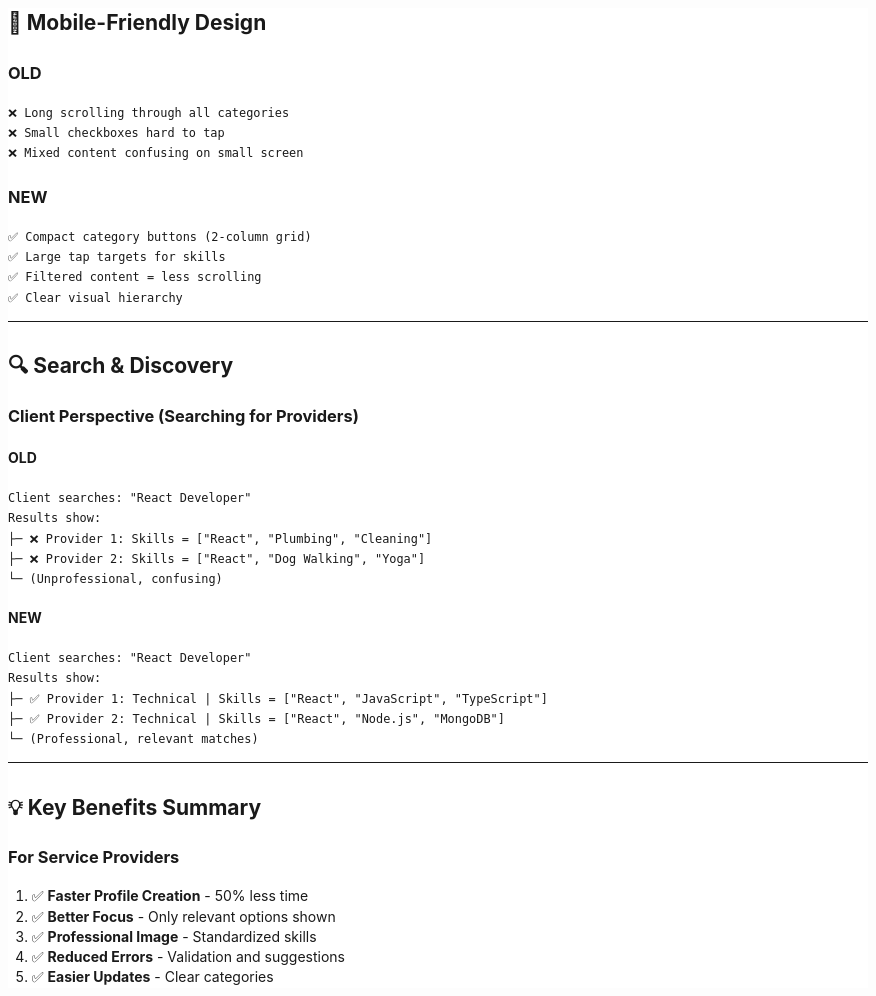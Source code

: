 
## 📱 Mobile-Friendly Design

### OLD
```
❌ Long scrolling through all categories
❌ Small checkboxes hard to tap
❌ Mixed content confusing on small screen
```

### NEW
```
✅ Compact category buttons (2-column grid)
✅ Large tap targets for skills
✅ Filtered content = less scrolling
✅ Clear visual hierarchy
```

---

## 🔍 Search & Discovery

### Client Perspective (Searching for Providers)

#### OLD
```
Client searches: "React Developer"
Results show:
├─ ❌ Provider 1: Skills = ["React", "Plumbing", "Cleaning"]
├─ ❌ Provider 2: Skills = ["React", "Dog Walking", "Yoga"]
└─ (Unprofessional, confusing)
```

#### NEW
```
Client searches: "React Developer"
Results show:
├─ ✅ Provider 1: Technical | Skills = ["React", "JavaScript", "TypeScript"]
├─ ✅ Provider 2: Technical | Skills = ["React", "Node.js", "MongoDB"]
└─ (Professional, relevant matches)
```

---

## 💡 Key Benefits Summary

### For Service Providers
1. ✅ **Faster Profile Creation** - 50% less time
2. ✅ **Better Focus** - Only relevant options shown
3. ✅ **Professional Image** - Standardized skills
4. ✅ **Reduced Errors** - Validation and suggestions
5. ✅ **Easier Updates** - Clear categories
